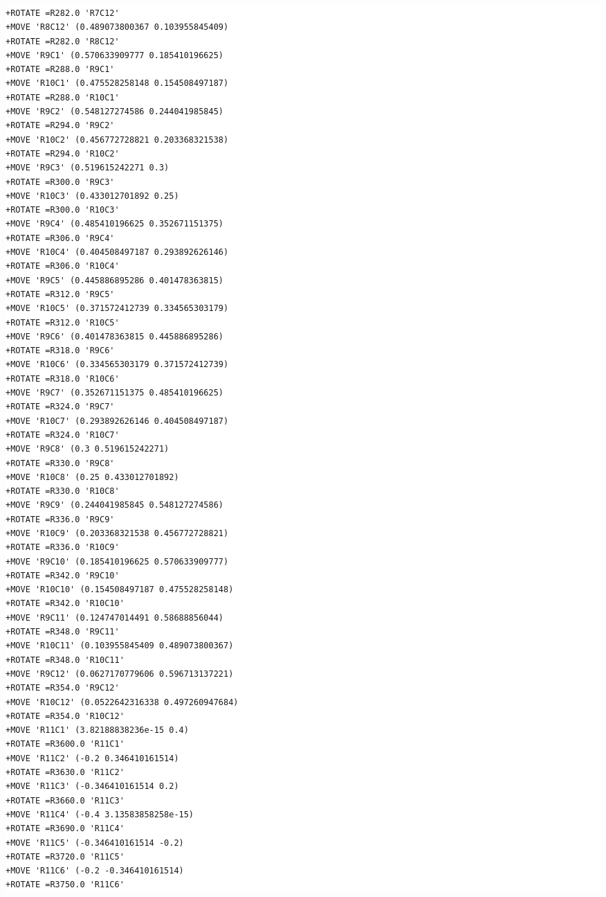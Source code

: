 ```
+ROTATE =R282.0 'R7C12'
+MOVE 'R8C12' (0.489073800367 0.103955845409)
+ROTATE =R282.0 'R8C12'
+MOVE 'R9C1' (0.570633909777 0.185410196625)
+ROTATE =R288.0 'R9C1'
+MOVE 'R10C1' (0.475528258148 0.154508497187)
+ROTATE =R288.0 'R10C1'
+MOVE 'R9C2' (0.548127274586 0.244041985845)
+ROTATE =R294.0 'R9C2'
+MOVE 'R10C2' (0.456772728821 0.203368321538)
+ROTATE =R294.0 'R10C2'
+MOVE 'R9C3' (0.519615242271 0.3)
+ROTATE =R300.0 'R9C3'
+MOVE 'R10C3' (0.433012701892 0.25)
+ROTATE =R300.0 'R10C3'
+MOVE 'R9C4' (0.485410196625 0.352671151375)
+ROTATE =R306.0 'R9C4'
+MOVE 'R10C4' (0.404508497187 0.293892626146)
+ROTATE =R306.0 'R10C4'
+MOVE 'R9C5' (0.445886895286 0.401478363815)
+ROTATE =R312.0 'R9C5'
+MOVE 'R10C5' (0.371572412739 0.334565303179)
+ROTATE =R312.0 'R10C5'
+MOVE 'R9C6' (0.401478363815 0.445886895286)
+ROTATE =R318.0 'R9C6'
+MOVE 'R10C6' (0.334565303179 0.371572412739)
+ROTATE =R318.0 'R10C6'
+MOVE 'R9C7' (0.352671151375 0.485410196625)
+ROTATE =R324.0 'R9C7'
+MOVE 'R10C7' (0.293892626146 0.404508497187)
+ROTATE =R324.0 'R10C7'
+MOVE 'R9C8' (0.3 0.519615242271)
+ROTATE =R330.0 'R9C8'
+MOVE 'R10C8' (0.25 0.433012701892)
+ROTATE =R330.0 'R10C8'
+MOVE 'R9C9' (0.244041985845 0.548127274586)
+ROTATE =R336.0 'R9C9'
+MOVE 'R10C9' (0.203368321538 0.456772728821)
+ROTATE =R336.0 'R10C9'
+MOVE 'R9C10' (0.185410196625 0.570633909777)
+ROTATE =R342.0 'R9C10'
+MOVE 'R10C10' (0.154508497187 0.475528258148)
+ROTATE =R342.0 'R10C10'
+MOVE 'R9C11' (0.124747014491 0.58688856044)
+ROTATE =R348.0 'R9C11'
+MOVE 'R10C11' (0.103955845409 0.489073800367)
+ROTATE =R348.0 'R10C11'
+MOVE 'R9C12' (0.0627170779606 0.596713137221)
+ROTATE =R354.0 'R9C12'
+MOVE 'R10C12' (0.0522642316338 0.497260947684)
+ROTATE =R354.0 'R10C12'
+MOVE 'R11C1' (3.82188838236e-15 0.4)
+ROTATE =R3600.0 'R11C1'
+MOVE 'R11C2' (-0.2 0.346410161514)
+ROTATE =R3630.0 'R11C2'
+MOVE 'R11C3' (-0.346410161514 0.2)
+ROTATE =R3660.0 'R11C3'
+MOVE 'R11C4' (-0.4 3.13583858258e-15)
+ROTATE =R3690.0 'R11C4'
+MOVE 'R11C5' (-0.346410161514 -0.2)
+ROTATE =R3720.0 'R11C5'
+MOVE 'R11C6' (-0.2 -0.346410161514)
+ROTATE =R3750.0 'R11C6'
```